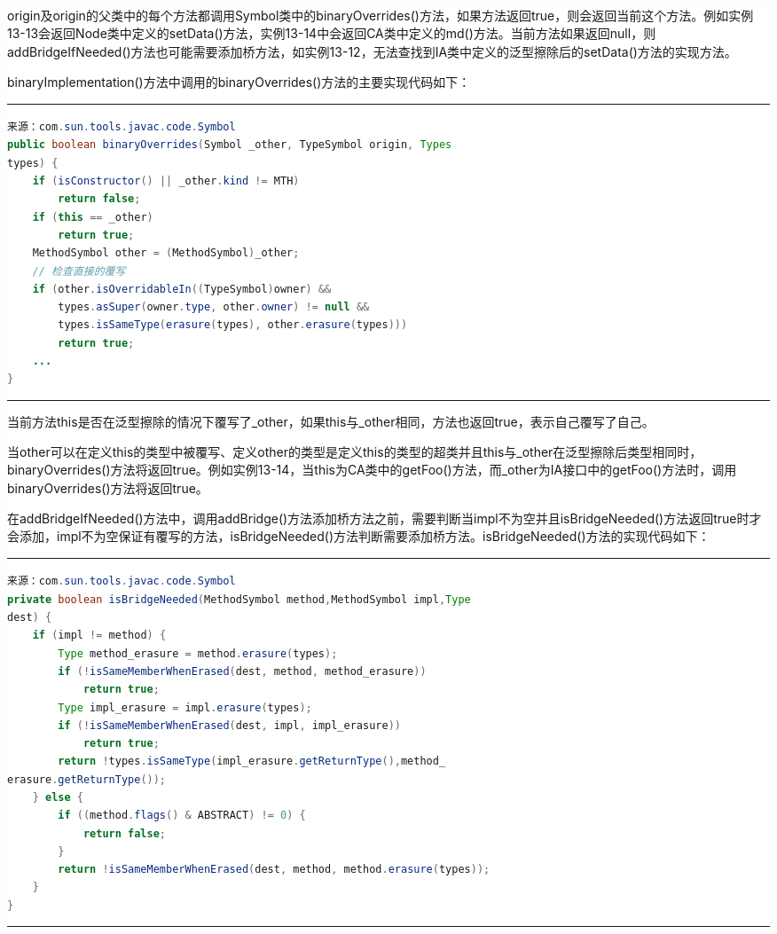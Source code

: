 
origin及origin的父类中的每个方法都调用Symbol类中的binaryOverrides\(\)方法，如果方法返回true，则会返回当前这个方法。例如实例13\-13会返回Node类中定义的setData\(\)方法，实例13\-14中会返回CA类中定义的md\(\)方法。当前方法如果返回null，则addBridgeIfNeeded\(\)方法也可能需要添加桥方法，如实例13\-12，无法查找到IA类中定义的泛型擦除后的setData\(\)方法的实现方法。 

binaryImplementation\(\)方法中调用的binaryOverrides\(\)方法的主要实现代码如下： 

---

```java
来源：com.sun.tools.javac.code.Symbol
public boolean binaryOverrides(Symbol _other, TypeSymbol origin, Types
types) {
    if (isConstructor() || _other.kind != MTH) 
        return false;
    if (this == _other)
        return true;
    MethodSymbol other = (MethodSymbol)_other;
    // 检查直接的覆写
    if (other.isOverridableIn((TypeSymbol)owner) &&
        types.asSuper(owner.type, other.owner) != null &&
        types.isSameType(erasure(types), other.erasure(types)))
        return true;
    ...
}
```

---

当前方法this是否在泛型擦除的情况下覆写了\_other，如果this与\_other相同，方法也返回true，表示自己覆写了自己。 

当other可以在定义this的类型中被覆写、定义other的类型是定义this的类型的超类并且this与\_other在泛型擦除后类型相同时，binaryOverrides\(\)方法将返回true。例如实例13\-14，当this为CA类中的getFoo\(\)方法，而\_other为IA接口中的getFoo\(\)方法时，调用binaryOverrides\(\)方法将返回true。 

在addBridgeIfNeeded\(\)方法中，调用addBridge\(\)方法添加桥方法之前，需要判断当impl不为空并且isBridgeNeeded\(\)方法返回true时才会添加，impl不为空保证有覆写的方法，isBridgeNeeded\(\)方法判断需要添加桥方法。isBridgeNeeded\(\)方法的实现代码如下： 

---

```java
来源：com.sun.tools.javac.code.Symbol
private boolean isBridgeNeeded(MethodSymbol method,MethodSymbol impl,Type
dest) {
    if (impl != method) {
        Type method_erasure = method.erasure(types);
        if (!isSameMemberWhenErased(dest, method, method_erasure))
            return true;
        Type impl_erasure = impl.erasure(types);
        if (!isSameMemberWhenErased(dest, impl, impl_erasure))
            return true;
        return !types.isSameType(impl_erasure.getReturnType(),method_
erasure.getReturnType());
    } else {
        if ((method.flags() & ABSTRACT) != 0) {
            return false;
        }
        return !isSameMemberWhenErased(dest, method, method.erasure(types));
    }
}
```

---